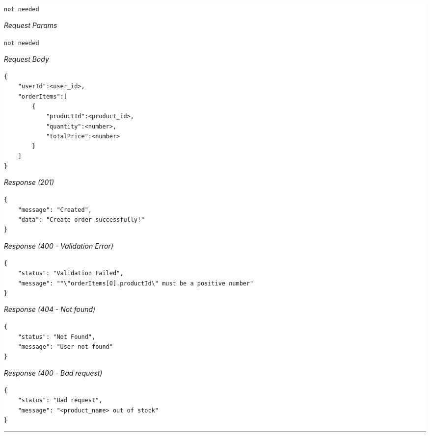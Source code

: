 ```
not needed
```

_Request Params_

```
not needed
```

_Request Body_

```
{
    "userId":<user_id>,
    "orderItems":[
        {
            "productId":<product_id>,
            "quantity":<number>,
            "totalPrice":<number>
        }
    ]
}
```

_Response (201)_

```
{
    "message": "Created",
    "data": "Create order successfully!"
}
```

_Response (400 - Validation Error)_

```
{
    "status": "Validation Failed",
    "message": ""\"orderItems[0].productId\" must be a positive number"
}
```

_Response (404 - Not found)_

```
{
    "status": "Not Found",
    "message": "User not found"
}
```

_Response (400 - Bad request)_

```
{
    "status": "Bad request",
    "message": "<product_name> out of stock"
}
```

---